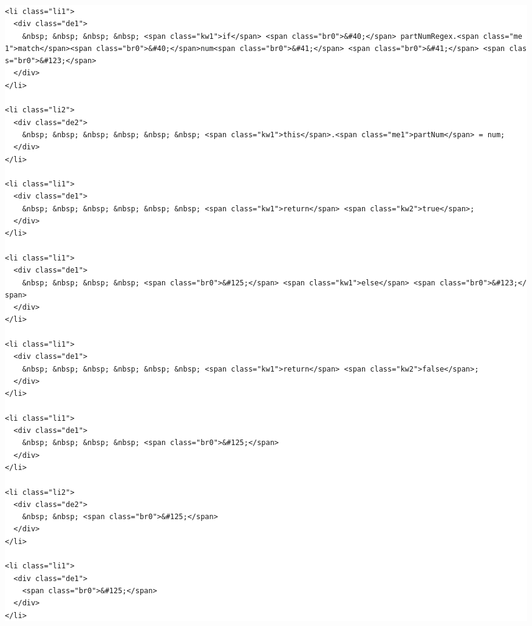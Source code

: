     <li class="li1">
      <div class="de1">
        &nbsp; &nbsp; &nbsp; &nbsp; <span class="kw1">if</span> <span class="br0">&#40;</span> partNumRegex.<span class="me1">match</span><span class="br0">&#40;</span>num<span class="br0">&#41;</span> <span class="br0">&#41;</span> <span class="br0">&#123;</span>
      </div>
    </li>
    
    <li class="li2">
      <div class="de2">
        &nbsp; &nbsp; &nbsp; &nbsp; &nbsp; &nbsp; <span class="kw1">this</span>.<span class="me1">partNum</span> = num;
      </div>
    </li>
    
    <li class="li1">
      <div class="de1">
        &nbsp; &nbsp; &nbsp; &nbsp; &nbsp; &nbsp; <span class="kw1">return</span> <span class="kw2">true</span>;
      </div>
    </li>
    
    <li class="li1">
      <div class="de1">
        &nbsp; &nbsp; &nbsp; &nbsp; <span class="br0">&#125;</span> <span class="kw1">else</span> <span class="br0">&#123;</span>
      </div>
    </li>
    
    <li class="li1">
      <div class="de1">
        &nbsp; &nbsp; &nbsp; &nbsp; &nbsp; &nbsp; <span class="kw1">return</span> <span class="kw2">false</span>;
      </div>
    </li>
    
    <li class="li1">
      <div class="de1">
        &nbsp; &nbsp; &nbsp; &nbsp; <span class="br0">&#125;</span>
      </div>
    </li>
    
    <li class="li2">
      <div class="de2">
        &nbsp; &nbsp; <span class="br0">&#125;</span>
      </div>
    </li>
    
    <li class="li1">
      <div class="de1">
        <span class="br0">&#125;</span>
      </div>
    </li>
  </ol>
</div>
